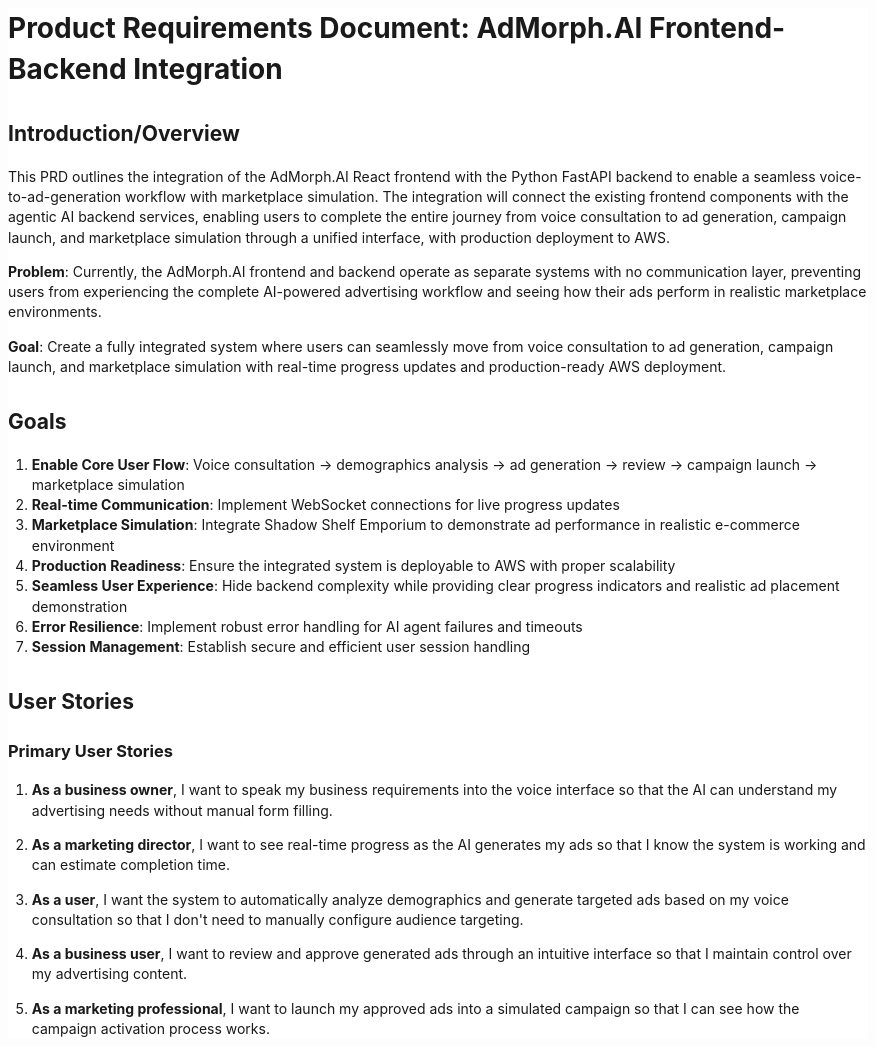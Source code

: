 # Product Requirements Document: AdMorph.AI Frontend-Backend Integration

## Introduction/Overview

This PRD outlines the integration of the AdMorph.AI React frontend with the Python FastAPI backend to enable a seamless voice-to-ad-generation workflow with marketplace simulation. The integration will connect the existing frontend components with the agentic AI backend services, enabling users to complete the entire journey from voice consultation to ad generation, campaign launch, and marketplace simulation through a unified interface, with production deployment to AWS.

**Problem**: Currently, the AdMorph.AI frontend and backend operate as separate systems with no communication layer, preventing users from experiencing the complete AI-powered advertising workflow and seeing how their ads perform in realistic marketplace environments.

**Goal**: Create a fully integrated system where users can seamlessly move from voice consultation to ad generation, campaign launch, and marketplace simulation with real-time progress updates and production-ready AWS deployment.

## Goals

1. **Enable Core User Flow**: Voice consultation → demographics analysis → ad generation → review → campaign launch → marketplace simulation
2. **Real-time Communication**: Implement WebSocket connections for live progress updates
3. **Marketplace Simulation**: Integrate Shadow Shelf Emporium to demonstrate ad performance in realistic e-commerce environment
4. **Production Readiness**: Ensure the integrated system is deployable to AWS with proper scalability
5. **Seamless User Experience**: Hide backend complexity while providing clear progress indicators and realistic ad placement demonstration
6. **Error Resilience**: Implement robust error handling for AI agent failures and timeouts
7. **Session Management**: Establish secure and efficient user session handling

## User Stories

### Primary User Stories
1. **As a business owner**, I want to speak my business requirements into the voice interface so that the AI can understand my advertising needs without manual form filling.

2. **As a marketing director**, I want to see real-time progress as the AI generates my ads so that I know the system is working and can estimate completion time.

3. **As a user**, I want the system to automatically analyze demographics and generate targeted ads based on my voice consultation so that I don't need to manually configure audience targeting.

4. **As a business user**, I want to review and approve generated ads through an intuitive interface so that I maintain control over my advertising content.

5. **As a marketing professional**, I want to launch my approved ads into a simulated campaign so that I can see how the campaign activation process works.
